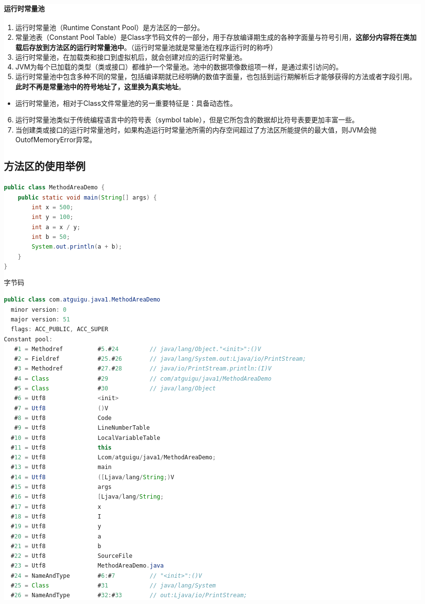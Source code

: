 

#### 运行时常量池

1.  运行时常量池（Runtime Constant Pool）是方法区的一部分。
2.  常量池表（Constant Pool Table）是Class字节码文件的一部分，用于存放编译期生成的各种字面量与符号引用，**这部分内容将在类加载后存放到方法区的运行时常量池中**。（运行时常量池就是常量池在程序运行时的称呼）
3.  运行时常量池，在加载类和接口到虚拟机后，就会创建对应的运行时常量池。
4.  JVM为每个已加载的类型（类或接口）都维护一个常量池。池中的数据项像数组项一样，是通过索引访问的。
5.  运行时常量池中包含多种不同的常量，包括编译期就已经明确的数值字面量，也包括到运行期解析后才能够获得的方法或者字段引用。**此时不再是常量池中的符号地址了，这里换为真实地址**。
  - 运行时常量池，相对于Class文件常量池的另一重要特征是：具备动态性。
6.  运行时常量池类似于传统编程语言中的符号表（symbol table），但是它所包含的数据却比符号表要更加丰富一些。
7.  当创建类或接口的运行时常量池时，如果构造运行时常量池所需的内存空间超过了方法区所能提供的最大值，则JVM会抛OutofMemoryError异常。



方法区的使用举例
----------



```java
public class MethodAreaDemo {
    public static void main(String[] args) {
        int x = 500;
        int y = 100;
        int a = x / y;
        int b = 50;
        System.out.println(a + b);
    }
}
```



字节码

```java
public class com.atguigu.java1.MethodAreaDemo
  minor version: 0
  major version: 51
  flags: ACC_PUBLIC, ACC_SUPER
Constant pool:
   #1 = Methodref          #5.#24         // java/lang/Object."<init>":()V
   #2 = Fieldref           #25.#26        // java/lang/System.out:Ljava/io/PrintStream;
   #3 = Methodref          #27.#28        // java/io/PrintStream.println:(I)V
   #4 = Class              #29            // com/atguigu/java1/MethodAreaDemo
   #5 = Class              #30            // java/lang/Object
   #6 = Utf8               <init>
   #7 = Utf8               ()V
   #8 = Utf8               Code
   #9 = Utf8               LineNumberTable
  #10 = Utf8               LocalVariableTable
  #11 = Utf8               this
  #12 = Utf8               Lcom/atguigu/java1/MethodAreaDemo;
  #13 = Utf8               main
  #14 = Utf8               ([Ljava/lang/String;)V
  #15 = Utf8               args
  #16 = Utf8               [Ljava/lang/String;
  #17 = Utf8               x
  #18 = Utf8               I
  #19 = Utf8               y
  #20 = Utf8               a
  #21 = Utf8               b
  #22 = Utf8               SourceFile
  #23 = Utf8               MethodAreaDemo.java
  #24 = NameAndType        #6:#7          // "<init>":()V
  #25 = Class              #31            // java/lang/System
  #26 = NameAndType        #32:#33        // out:Ljava/io/PrintStream;
```